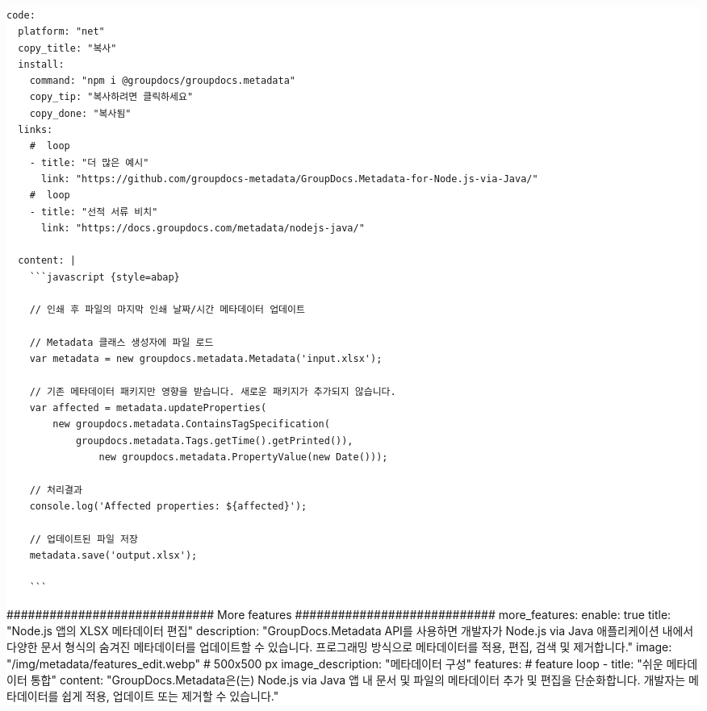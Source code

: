     code:
      platform: "net"
      copy_title: "복사"
      install:
        command: "npm i @groupdocs/groupdocs.metadata"
        copy_tip: "복사하려면 클릭하세요"
        copy_done: "복사됨"
      links:
        #  loop
        - title: "더 많은 예시"
          link: "https://github.com/groupdocs-metadata/GroupDocs.Metadata-for-Node.js-via-Java/"
        #  loop
        - title: "선적 서류 비치"
          link: "https://docs.groupdocs.com/metadata/nodejs-java/"
          
      content: |
        ```javascript {style=abap}

        // 인쇄 후 파일의 마지막 인쇄 날짜/시간 메타데이터 업데이트

        // Metadata 클래스 생성자에 파일 로드
        var metadata = new groupdocs.metadata.Metadata('input.xlsx');
        
        // 기존 메타데이터 패키지만 영향을 받습니다. 새로운 패키지가 추가되지 않습니다.
        var affected = metadata.updateProperties(
            new groupdocs.metadata.ContainsTagSpecification(
                groupdocs.metadata.Tags.getTime().getPrinted()), 
                    new groupdocs.metadata.PropertyValue(new Date()));

        // 처리결과
        console.log('Affected properties: ${affected}');

        // 업데이트된 파일 저장
        metadata.save('output.xlsx');
        
        ```            

############################# More features ############################
more_features:
  enable: true
  title: "Node.js 앱의 XLSX 메타데이터 편집"
  description: "GroupDocs.Metadata API를 사용하면 개발자가 Node.js via Java 애플리케이션 내에서 다양한 문서 형식의 숨겨진 메타데이터를 업데이트할 수 있습니다. 프로그래밍 방식으로 메타데이터를 적용, 편집, 검색 및 제거합니다."
  image: "/img/metadata/features_edit.webp" # 500x500 px
  image_description: "메타데이터 구성"
  features:
    # feature loop
    - title: "쉬운 메타데이터 통합"
      content: "GroupDocs.Metadata은(는) Node.js via Java 앱 내 문서 및 파일의 메타데이터 추가 및 편집을 단순화합니다. 개발자는 메타데이터를 쉽게 적용, 업데이트 또는 제거할 수 있습니다."
